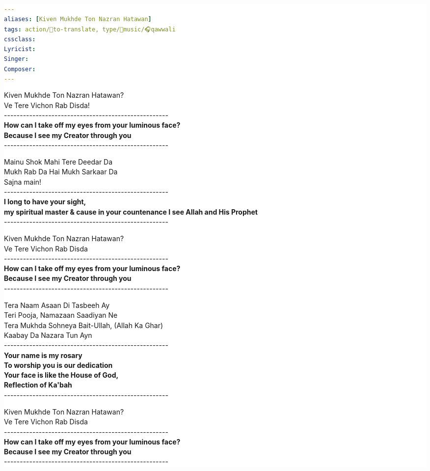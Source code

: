 ```yaml
---
aliases: [Kiven Mukhde Ton Nazran Hatawan]
tags: action/📰to-translate, type/🎵music/🎧qawwali 
cssclass:
Lyricist: 
Singer:
Composer:
---
```


Kiven Mukhde Ton Nazran Hatawan?   
Ve Tere Vichon Rab Disda!  
\----------------------------------------------------  
**How can I take off my eyes from your luminous face?  
Because I see my Creator through you**  
\----------------------------------------------------  
  
  
Mainu Shok Mahi Tere Deedar Da  
Mukh Rab Da Hai Mukh Sarkaar Da  
Sajna main!  
\----------------------------------------------------  
**I long to have your sight,  
my spiritual master & cause in your countenance I see Allah and His Prophet**  
\----------------------------------------------------  
  
Kiven Mukhde Ton Nazran Hatawan?  
Ve Tere Vichon Rab Disda  
\----------------------------------------------------  
**How can I take off my eyes from your luminous face?  
Because I see my Creator through you**  
\----------------------------------------------------  
  
  
Tera Naam Asaan Di Tasbeeh Ay  
Teri Pooja, Namazaan Saadiyan Ne  
Tera Mukhda Sohneya Bait-Ullah, (Allah Ka Ghar)   
Kaabay Da Nazara Tun Ayn  
\----------------------------------------------------  
**Your name is my rosary  
To worship you is our dedication  
Your face is like the House of God,  
Reflection of Ka'bah**  
\----------------------------------------------------  
  
  
Kiven Mukhde Ton Nazran Hatawan?  
Ve Tere Vichon Rab Disda  
\----------------------------------------------------  
**How can I take off my eyes from your luminous face?  
Because I see my Creator through you**  
\----------------------------------------------------  
  
  